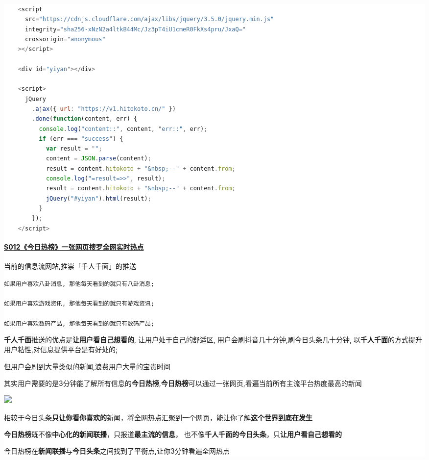 ```javascript
    <script
      src="https://cdnjs.cloudflare.com/ajax/libs/jquery/3.5.0/jquery.min.js"
      integrity="sha256-xNzN2a4ltkB44Mc/Jz3pT4iU1cmeR0FkXs4pru/JxaQ="
      crossorigin="anonymous"
    ></script>

    <div id="yiyan"></div>

    <script>
      jQuery
        .ajax({ url: "https://v1.hitokoto.cn/" })
        .done(function(content, err) {
          console.log("content::", content, "err::", err);
          if (err === "success") {
            var result = "";
            content = JSON.parse(content);
            result = content.hitokoto + "&nbsp;--" + content.from;
            console.log("=result=>>", result);
            result = content.hitokoto + "&nbsp;--" + content.from;
            jQuery("#yiyan").html(result);
          }
        });
    </script>
```




#### [S012《今日热榜》一张网页搜罗全网实时热点](https://www.v2fy.com/p/S012_tophub_today/)



当前的信息流网站,推崇「千人千面」的推送

```
如果用户喜欢八卦消息, 那他每天看到的就只有八卦消息;

如果用户喜欢游戏资讯, 那他每天看到的就只有游戏资讯;

如果用户喜欢数码产品, 那他每天看到的就只有数码产品;
```


**千人千面**推送的优点是**让用户看自己想看的**, 让用户处于自己的舒适区, 用户会刷抖音几十分钟,刷今日头条几十分钟, 以**千人千面**的方式提升用户粘性,对信息提供平台是有好处的; 

但用户会刷到大量类似的新闻,浪费用户大量的宝贵时间


其实用户需要的是3分钟能了解所有信息的**今日热榜**,**今日热榜**可以通过一张网页,看遍当前所有主流平台热度最高的新闻

![](https://www.v2fy.com/asset/super-web/tophub_today.png)

相较于今日头条**只让你看你喜欢的**新闻，将全网热点汇聚到一个网页，能让你了解**这个世界到底在发生**

**今日热榜**既不像**中心化的新闻联播**，只报道**最主流的信息**， 也不像**千人千面的今日头条**，只**让用户看自己想看的**

今日热榜在**新闻联播**与**今日头条**之间找到了平衡点,让你3分钟看遍全网热点
